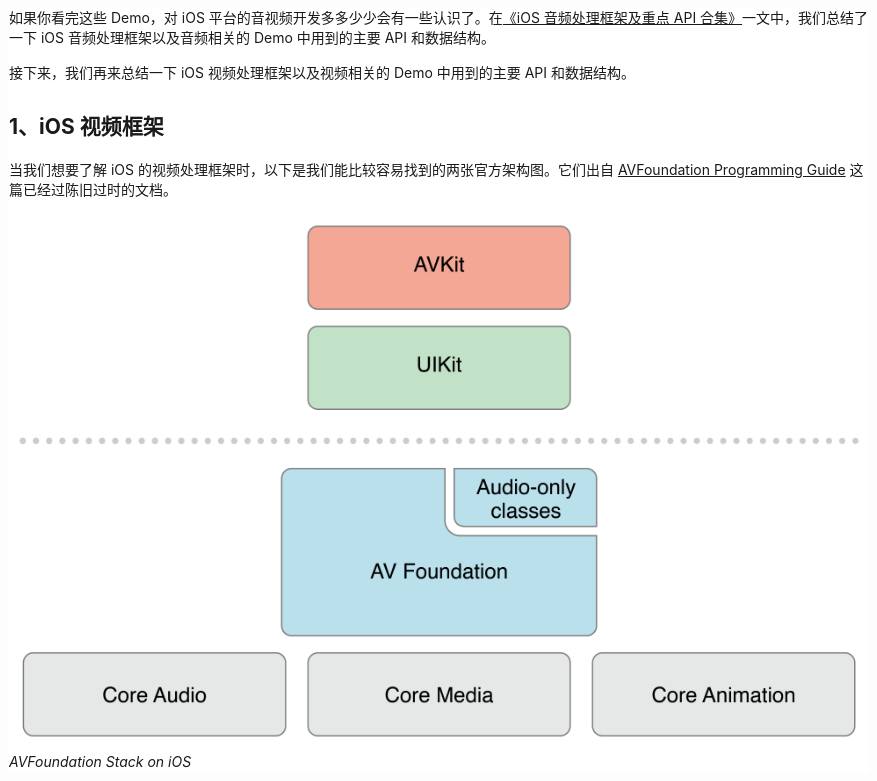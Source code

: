 如果你看完这些 Demo，对 iOS 平台的音视频开发多多少少会有一些认识了。在[《iOS 音频处理框架及重点 API 合集》](https://mp.weixin.qq.com/s/w_5pZoeV0GdcFppIpuvVcw)一文中，我们总结了一下 iOS 音频处理框架以及音频相关的 Demo 中用到的主要 API 和数据结构。

接下来，我们再来总结一下 iOS 视频处理框架以及视频相关的 Demo 中用到的主要 API 和数据结构。

## 1、iOS 视频框架

当我们想要了解 iOS 的视频处理框架时，以下是我们能比较容易找到的两张官方架构图。它们出自 [AVFoundation Programming Guide](https://developer.apple.com/library/archive/documentation/AudioVideo/Conceptual/AVFoundationPG/Articles/00_Introduction.html "AVFoundation Programming Guide") 这篇已经过陈旧过时的文档。

![AVFoundation Stack on iOS](assets/resource/av-demo/av-demo-ios-video-api-3.png)
_AVFoundation Stack on iOS_
